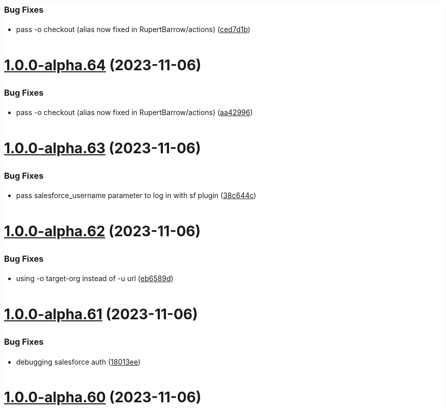 
### Bug Fixes

* pass -o checkout (alias now fixed in RupertBarrow/actions) ([ced7d1b](https://github.com/Rapido-TM/rapido-companion-github-actions/commit/ced7d1b2af136f6b1efba5981d7fb6f5afb554e0))

# [1.0.0-alpha.64](https://github.com/Rapido-TM/rapido-companion-github-actions/compare/v1.0.0-alpha.63...v1.0.0-alpha.64) (2023-11-06)


### Bug Fixes

* pass -o checkout (alias now fixed in RupertBarrow/actions) ([aa42996](https://github.com/Rapido-TM/rapido-companion-github-actions/commit/aa429967a05f6d0f75bf52edc143b500e15ce278))

# [1.0.0-alpha.63](https://github.com/Rapido-TM/rapido-companion-github-actions/compare/v1.0.0-alpha.62...v1.0.0-alpha.63) (2023-11-06)


### Bug Fixes

* pass salesforce_username parameter to log in with sf plugin ([38c644c](https://github.com/Rapido-TM/rapido-companion-github-actions/commit/38c644c849ec964ccf3dbe2a7648a84cb6062727))

# [1.0.0-alpha.62](https://github.com/Rapido-TM/rapido-companion-github-actions/compare/v1.0.0-alpha.61...v1.0.0-alpha.62) (2023-11-06)


### Bug Fixes

* using -o target-org instead of -u url ([eb6589d](https://github.com/Rapido-TM/rapido-companion-github-actions/commit/eb6589dd2adcf1be456e5ddc77446d79a8d25977))

# [1.0.0-alpha.61](https://github.com/Rapido-TM/rapido-companion-github-actions/compare/v1.0.0-alpha.60...v1.0.0-alpha.61) (2023-11-06)


### Bug Fixes

* debugging salesforce auth ([18013ee](https://github.com/Rapido-TM/rapido-companion-github-actions/commit/18013ee9c85942cbef91958654ee57253b05aea7))

# [1.0.0-alpha.60](https://github.com/Rapido-TM/rapido-companion-github-actions/compare/v1.0.0-alpha.59...v1.0.0-alpha.60) (2023-11-06)
